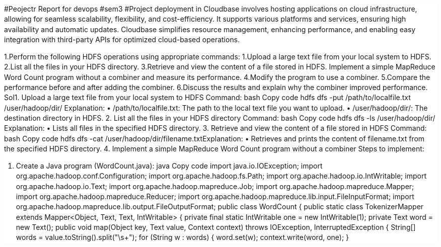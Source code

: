#Peojectr Report for devops 
#sem3 
#Project deployment in Cloudbase involves hosting applications on cloud infrastructure, allowing for seamless scalability, flexibility, and cost-efficiency. It supports various platforms and services, ensuring high availability and automatic updates. Cloudbase simplifies resource management, enhancing performance, and enabling easy integration with third-party APIs for optimized cloud-based operations.

1.Perform the following HDFS operations using appropriate commands:
1.Upload a large text file from your local system to HDFS.
2.List all the files in your HDFS directory.
3.Retrieve and view the content of a file stored in HDFS. Implement a simple
MapReduce Word Count program without a combiner and measure its performance.
4.Modify the program to use a combiner.
5.Compare the performance before and after adding the combiner.
6.Discuss the results and explain why the combiner improved performance.
Sol1. Upload a large text file from your local system to HDFS
Command:
bash
Copy code
hdfs dfs -put /path/to/localfile.txt /user/hadoop/dir/
Explanation:
• /path/to/localfile.txt: The path to the local text file you want to upload.
• /user/hadoop/dir/: The destination directory in HDFS.
2. List all the files in your HDFS directory
Command:
bash
Copy code
hdfs dfs -ls /user/hadoop/dir/
Explanation:
• Lists all files in the specified HDFS directory.
3. Retrieve and view the content of a file stored in HDFS
Command:
bash
Copy code
hdfs dfs -cat /user/hadoop/dir/filename.txtExplanation:
• Retrieves and prints the content of filename.txt from the specified HDFS directory.
4. Implement a simple MapReduce Word Count program without a combiner
Steps to implement:
1. Create a Java program (WordCount.java):
java
Copy code
import java.io.IOException;
import org.apache.hadoop.conf.Configuration;
import org.apache.hadoop.fs.Path;
import org.apache.hadoop.io.IntWritable;
import org.apache.hadoop.io.Text;
import org.apache.hadoop.mapreduce.Job;
import org.apache.hadoop.mapreduce.Mapper;
import org.apache.hadoop.mapreduce.Reducer;
import org.apache.hadoop.mapreduce.lib.input.FileInputFormat;
import org.apache.hadoop.mapreduce.lib.output.FileOutputFormat;
public class WordCount {
public static class TokenizerMapper extends Mapper<Object, Text,
Text, IntWritable> {
private final static IntWritable one = new IntWritable(1);
private Text word = new Text();
public void map(Object key, Text value, Context context) throws
IOException, InterruptedException {
String[] words = value.toString().split("\\s+");
for (String w : words) {
word.set(w);
context.write(word, one);
}